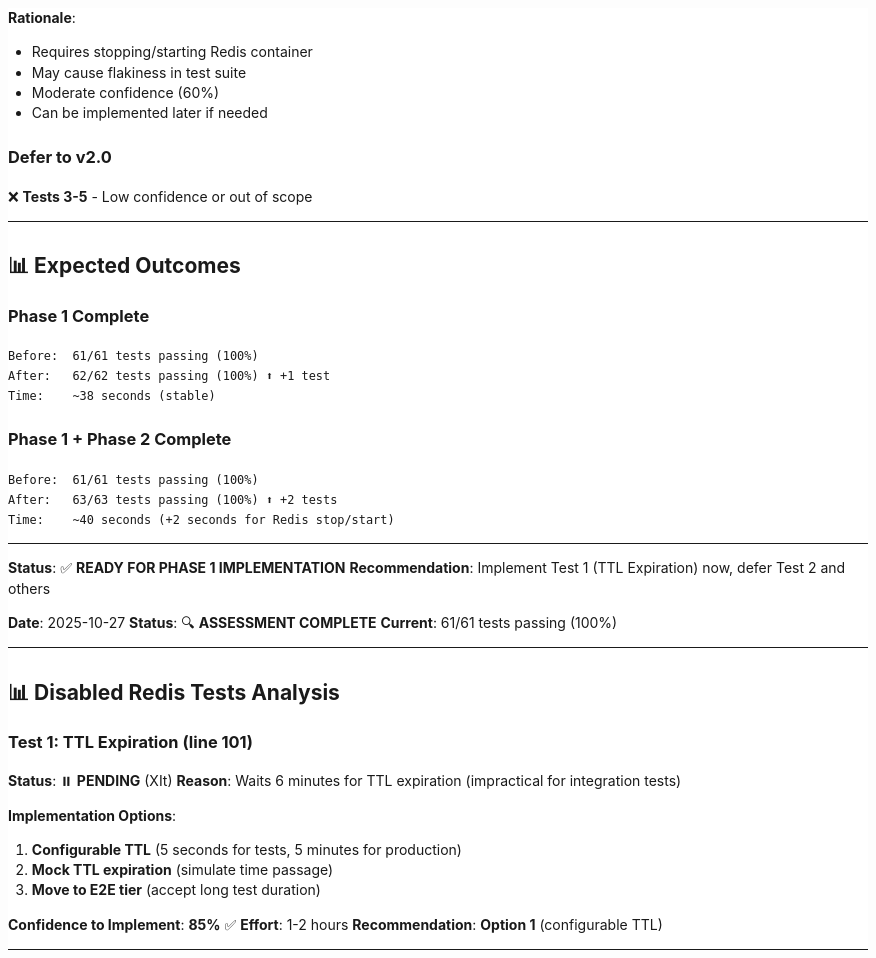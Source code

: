 **Rationale**:
- Requires stopping/starting Redis container
- May cause flakiness in test suite
- Moderate confidence (60%)
- Can be implemented later if needed

### **Defer to v2.0**
❌ **Tests 3-5** - Low confidence or out of scope

---

## 📊 **Expected Outcomes**

### **Phase 1 Complete**
```
Before:  61/61 tests passing (100%)
After:   62/62 tests passing (100%) ⬆️ +1 test
Time:    ~38 seconds (stable)
```

### **Phase 1 + Phase 2 Complete**
```
Before:  61/61 tests passing (100%)
After:   63/63 tests passing (100%) ⬆️ +2 tests
Time:    ~40 seconds (+2 seconds for Redis stop/start)
```

---

**Status**: ✅ **READY FOR PHASE 1 IMPLEMENTATION**
**Recommendation**: Implement Test 1 (TTL Expiration) now, defer Test 2 and others


**Date**: 2025-10-27
**Status**: 🔍 **ASSESSMENT COMPLETE**
**Current**: 61/61 tests passing (100%)

---

## 📊 **Disabled Redis Tests Analysis**

### **Test 1: TTL Expiration** (line 101)
**Status**: ⏸️ **PENDING** (XIt)
**Reason**: Waits 6 minutes for TTL expiration (impractical for integration tests)

**Implementation Options**:
1. **Configurable TTL** (5 seconds for tests, 5 minutes for production)
2. **Mock TTL expiration** (simulate time passage)
3. **Move to E2E tier** (accept long test duration)

**Confidence to Implement**: **85%** ✅
**Effort**: 1-2 hours
**Recommendation**: **Option 1** (configurable TTL)

---